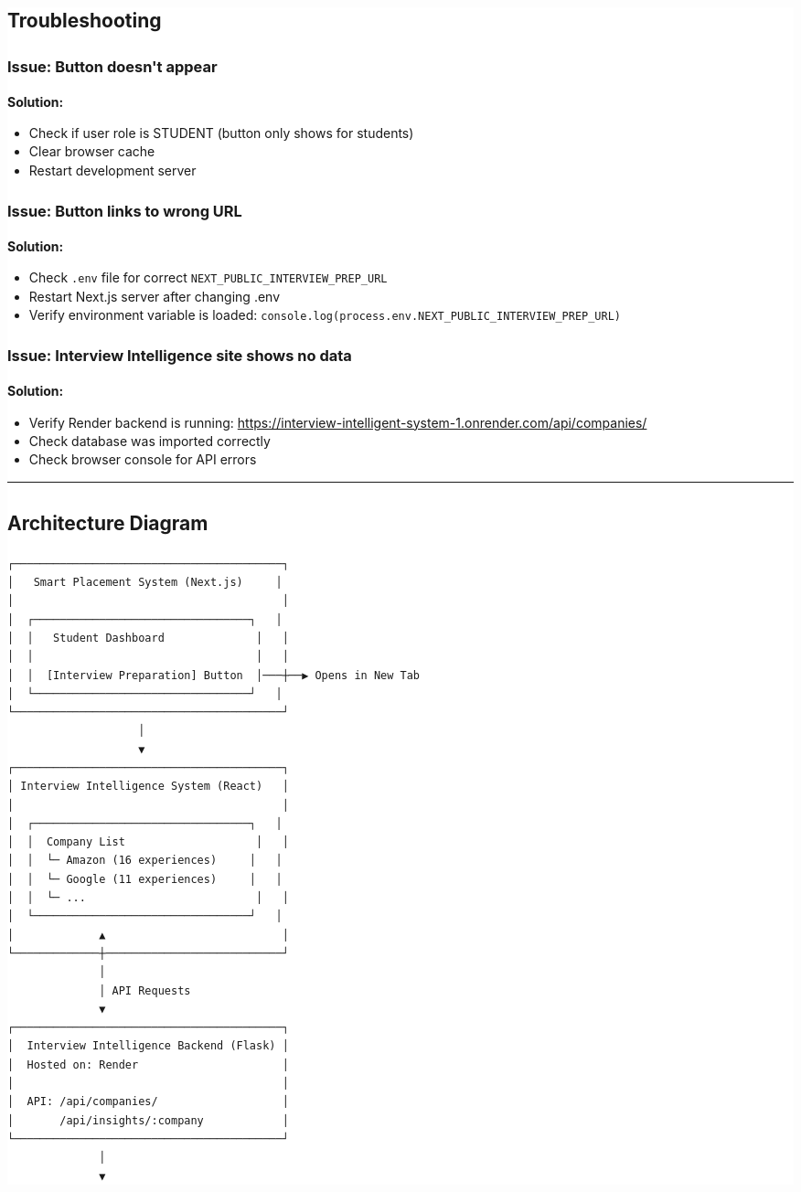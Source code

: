 
## Troubleshooting

### Issue: Button doesn't appear

**Solution:**
- Check if user role is STUDENT (button only shows for students)
- Clear browser cache
- Restart development server

### Issue: Button links to wrong URL

**Solution:**
- Check `.env` file for correct `NEXT_PUBLIC_INTERVIEW_PREP_URL`
- Restart Next.js server after changing .env
- Verify environment variable is loaded: `console.log(process.env.NEXT_PUBLIC_INTERVIEW_PREP_URL)`

### Issue: Interview Intelligence site shows no data

**Solution:**
- Verify Render backend is running: https://interview-intelligent-system-1.onrender.com/api/companies/
- Check database was imported correctly
- Check browser console for API errors

---

## Architecture Diagram

```
┌─────────────────────────────────────────┐
│   Smart Placement System (Next.js)     │
│                                         │
│  ┌─────────────────────────────────┐   │
│  │   Student Dashboard              │   │
│  │                                  │   │
│  │  [Interview Preparation] Button  │───┼──▶ Opens in New Tab
│  └─────────────────────────────────┘   │
└─────────────────────────────────────────┘
                    │
                    ▼
┌─────────────────────────────────────────┐
│ Interview Intelligence System (React)   │
│                                         │
│  ┌─────────────────────────────────┐   │
│  │  Company List                    │   │
│  │  └─ Amazon (16 experiences)     │   │
│  │  └─ Google (11 experiences)     │   │
│  │  └─ ...                          │   │
│  └─────────────────────────────────┘   │
│             ▲                           │
└─────────────┼───────────────────────────┘
              │
              │ API Requests
              ▼
┌─────────────────────────────────────────┐
│  Interview Intelligence Backend (Flask) │
│  Hosted on: Render                      │
│                                         │
│  API: /api/companies/                   │
│       /api/insights/:company            │
└─────────────────────────────────────────┘
              │
              ▼
```